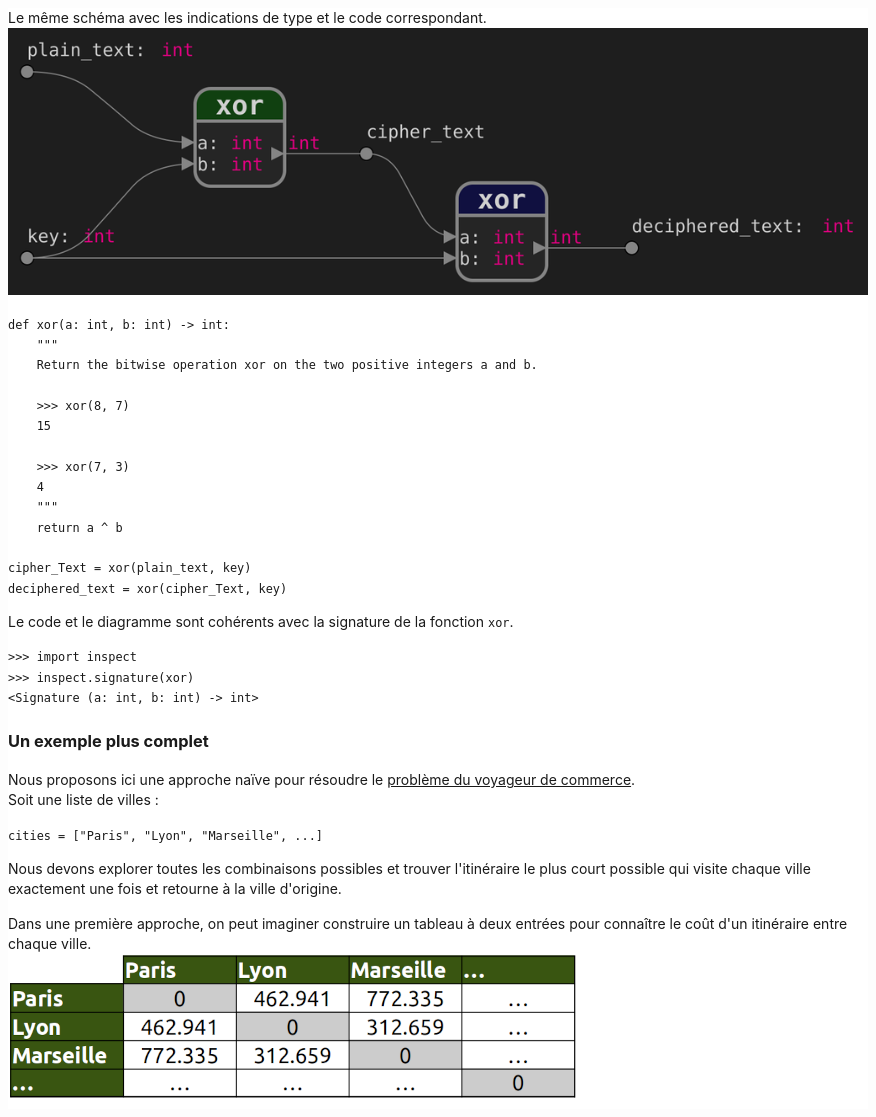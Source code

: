 Le même schéma avec les indications de type et le code correspondant.  
![example_XOR_decryption](/readme/assets/example_XOR_decryption_type_hints.svg)  

```{python} 
def xor(a: int, b: int) -> int:
    """
    Return the bitwise operation xor on the two positive integers a and b.

    >>> xor(8, 7)
    15

    >>> xor(7, 3)
    4
    """
    return a ^ b

cipher_Text = xor(plain_text, key)
deciphered_text = xor(cipher_Text, key)
```

Le code et le diagramme sont cohérents avec la signature de la fonction <code>xor</code>.  
```{python} 
>>> import inspect
>>> inspect.signature(xor)
<Signature (a: int, b: int) -> int>
```

### Un exemple plus complet
Nous proposons ici une approche naïve pour résoudre le [problème du voyageur de commerce](https://en.wikipedia.org/wiki/Travelling_salesman_problem).  
Soit une liste de villes :  
```{python} 
cities = ["Paris", "Lyon", "Marseille", ...]
```
Nous devons explorer toutes les combinaisons possibles et trouver l'itinéraire le plus court possible qui visite chaque ville exactement une fois et retourne à la ville d'origine.  

Dans une première approche, on peut imaginer construire un tableau à deux entrées pour connaître le coût d'un itinéraire entre chaque ville.  
![two-entries_table](/readme/TSP_example/assets/TSP_two_entries_table.png)  

